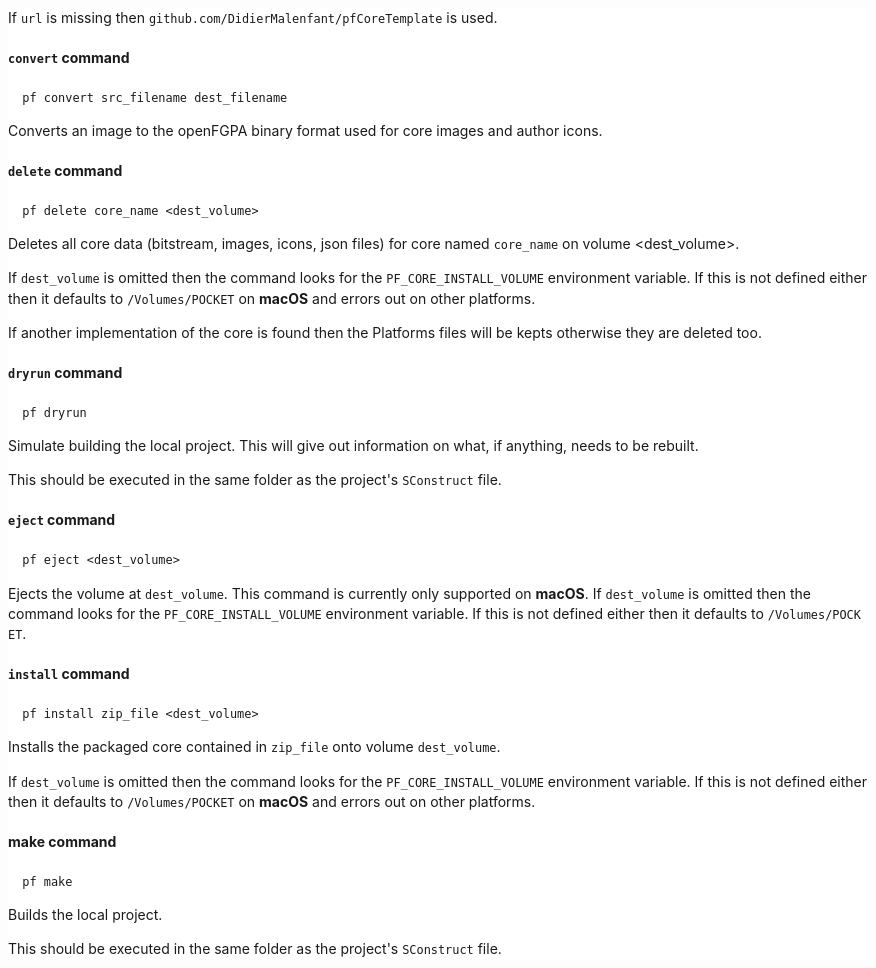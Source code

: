 If `url` is missing then `github.com/DidierMalenfant/pfCoreTemplate` is used.

#### `convert` command
```console
  pf convert src_filename dest_filename
```
Converts an image to the openFGPA binary format used for core images and author icons.

#### `delete` command
```console
  pf delete core_name <dest_volume>
```
Deletes all core data (bitstream, images, icons, json files) for core named `core_name` on volume <dest_volume>.

If `dest_volume` is omitted then the command looks for the `PF_CORE_INSTALL_VOLUME` environment variable. If this is not defined either then it defaults to `/Volumes/POCKET` on **macOS** and errors out on other platforms.

If another implementation of the core is found then the Platforms files will be kepts otherwise they are deleted too.

#### `dryrun` command
```console
  pf dryrun
```
Simulate building the local project. This will give out information on what, if anything, needs to be rebuilt.

This should be executed in the same folder as the project's `SConstruct` file.

#### `eject` command
```console
  pf eject <dest_volume>
```
Ejects the volume at `dest_volume`. This command is currently only supported on **macOS**. If `dest_volume` is omitted then the command looks for the `PF_CORE_INSTALL_VOLUME` environment variable. If this is not defined either then it defaults to `/Volumes/POCKET`.

#### `install` command
```console
  pf install zip_file <dest_volume>
```
Installs the packaged core contained in `zip_file` onto volume `dest_volume`.

If `dest_volume` is omitted then the command looks for the `PF_CORE_INSTALL_VOLUME` environment variable. If this is not defined either then it defaults to `/Volumes/POCKET` on **macOS** and errors out on other platforms.

#### make command
```console
  pf make
```
Builds the local project.

This should be executed in the same folder as the project's `SConstruct` file.
